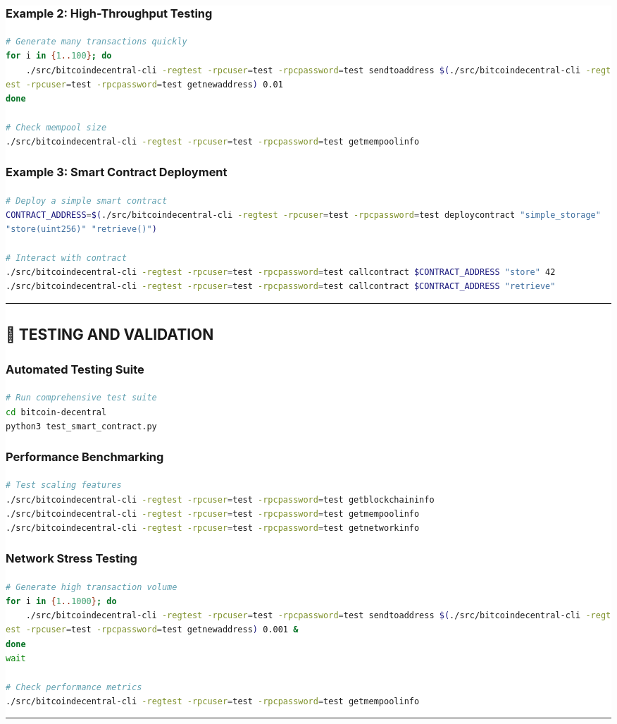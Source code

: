 ### Example 2: High-Throughput Testing
```bash
# Generate many transactions quickly
for i in {1..100}; do
    ./src/bitcoindecentral-cli -regtest -rpcuser=test -rpcpassword=test sendtoaddress $(./src/bitcoindecentral-cli -regtest -rpcuser=test -rpcpassword=test getnewaddress) 0.01
done

# Check mempool size
./src/bitcoindecentral-cli -regtest -rpcuser=test -rpcpassword=test getmempoolinfo
```

### Example 3: Smart Contract Deployment
```bash
# Deploy a simple smart contract
CONTRACT_ADDRESS=$(./src/bitcoindecentral-cli -regtest -rpcuser=test -rpcpassword=test deploycontract "simple_storage" "store(uint256)" "retrieve()")

# Interact with contract
./src/bitcoindecentral-cli -regtest -rpcuser=test -rpcpassword=test callcontract $CONTRACT_ADDRESS "store" 42
./src/bitcoindecentral-cli -regtest -rpcuser=test -rpcpassword=test callcontract $CONTRACT_ADDRESS "retrieve"
```

---

## 🧪 TESTING AND VALIDATION

### Automated Testing Suite
```bash
# Run comprehensive test suite
cd bitcoin-decentral
python3 test_smart_contract.py
```

### Performance Benchmarking
```bash
# Test scaling features
./src/bitcoindecentral-cli -regtest -rpcuser=test -rpcpassword=test getblockchaininfo
./src/bitcoindecentral-cli -regtest -rpcuser=test -rpcpassword=test getmempoolinfo
./src/bitcoindecentral-cli -regtest -rpcuser=test -rpcpassword=test getnetworkinfo
```

### Network Stress Testing
```bash
# Generate high transaction volume
for i in {1..1000}; do
    ./src/bitcoindecentral-cli -regtest -rpcuser=test -rpcpassword=test sendtoaddress $(./src/bitcoindecentral-cli -regtest -rpcuser=test -rpcpassword=test getnewaddress) 0.001 &
done
wait

# Check performance metrics
./src/bitcoindecentral-cli -regtest -rpcuser=test -rpcpassword=test getmempoolinfo
```

---